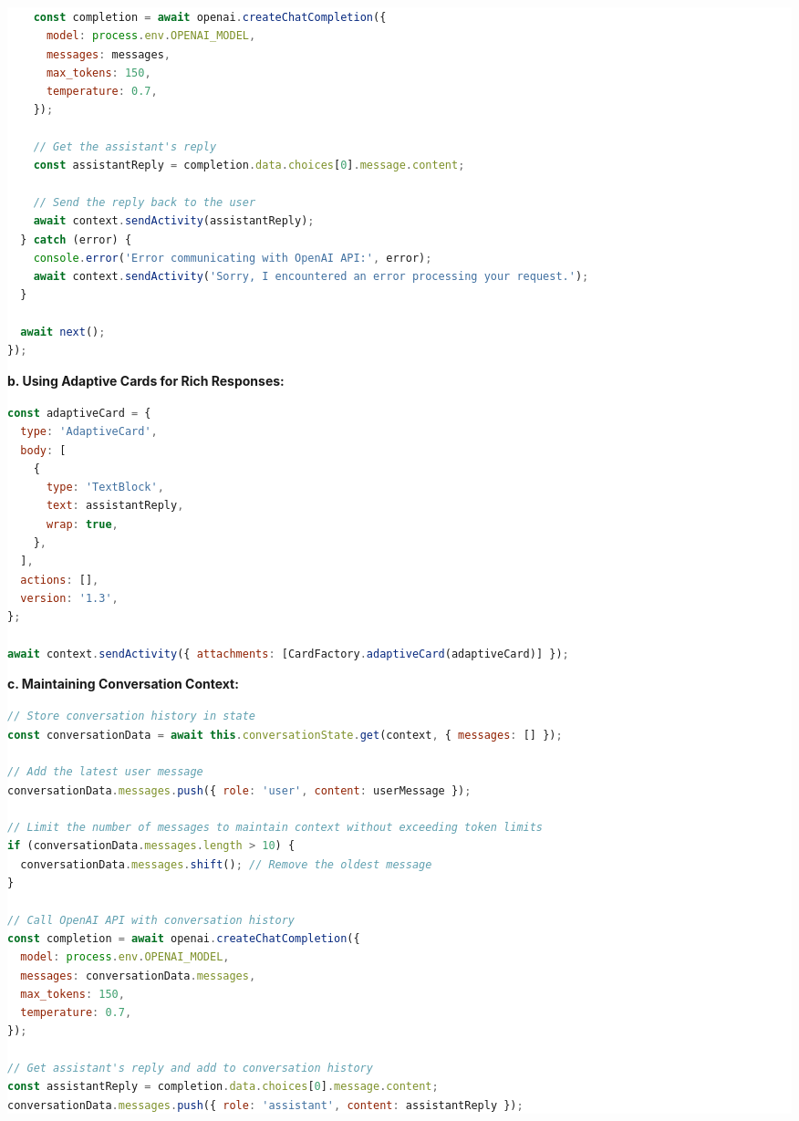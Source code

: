```javascript
    const completion = await openai.createChatCompletion({
      model: process.env.OPENAI_MODEL,
      messages: messages,
      max_tokens: 150,
      temperature: 0.7,
    });

    // Get the assistant's reply
    const assistantReply = completion.data.choices[0].message.content;

    // Send the reply back to the user
    await context.sendActivity(assistantReply);
  } catch (error) {
    console.error('Error communicating with OpenAI API:', error);
    await context.sendActivity('Sorry, I encountered an error processing your request.');
  }

  await next();
});
```

**b. Using Adaptive Cards for Rich Responses:**

```javascript
const adaptiveCard = {
  type: 'AdaptiveCard',
  body: [
    {
      type: 'TextBlock',
      text: assistantReply,
      wrap: true,
    },
  ],
  actions: [],
  version: '1.3',
};

await context.sendActivity({ attachments: [CardFactory.adaptiveCard(adaptiveCard)] });
```

**c. Maintaining Conversation Context:**

```javascript
// Store conversation history in state
const conversationData = await this.conversationState.get(context, { messages: [] });

// Add the latest user message
conversationData.messages.push({ role: 'user', content: userMessage });

// Limit the number of messages to maintain context without exceeding token limits
if (conversationData.messages.length > 10) {
  conversationData.messages.shift(); // Remove the oldest message
}

// Call OpenAI API with conversation history
const completion = await openai.createChatCompletion({
  model: process.env.OPENAI_MODEL,
  messages: conversationData.messages,
  max_tokens: 150,
  temperature: 0.7,
});

// Get assistant's reply and add to conversation history
const assistantReply = completion.data.choices[0].message.content;
conversationData.messages.push({ role: 'assistant', content: assistantReply });
```